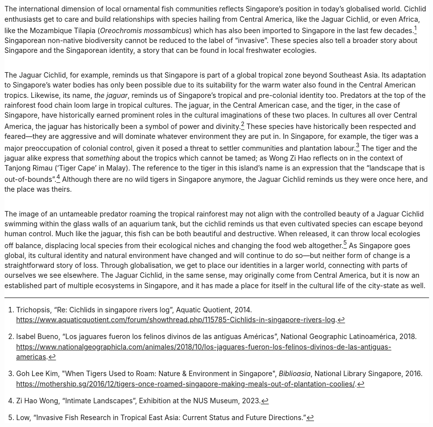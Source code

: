 <param ve-video id="ZwLq1u24HIg" title=" Some aquarium stores in Singapore now specialise in the import of rare species from all over the world.">

##
The international dimension of local ornamental fish communities reflects Singapore’s position in today’s globalised world. Cichlid enthusiasts get to care and build relationships with species hailing from Central America, like the Jaguar Cichlid, or even Africa, like the Mozambique Tilapia (*Oreochromis mossambicus*) which has also been imported to Singapore in the last few decades.[^29] Singaporean non-native biodiversity cannot be reduced to the label of “invasive”. These species also tell a broader story about Singapore and the Singaporean identity, a story that can be found in local freshwater ecologies. 

<param ve-image 
       url="https://github.com/maximwabx/Jaguar/assets/134259666/5b0f75af-bfa8-4914-a5d2-4bb7a35bdd7c"
       title="The Mozambique Tilapia was included in a special ‘Life in the Pond’ stamp collection in Singapore in 2011."
       attribution="pending"
       license="pending">

##
The Jaguar Cichlid, for example, reminds us that Singapore is part of a global tropical zone beyond Southeast Asia. Its adaptation to Singapore’s water bodies has only been possible due to its suitability for the warm water also found in the Central American tropics. Likewise, its name, *the jaguar*, reminds us of Singapore’s tropical and pre-colonial identity too. Predators at the top of the rainforest food chain loom large in tropical cultures. The jaguar, in the Central American case, and the tiger, in the case of Singapore, have historically earned prominent roles in the cultural imaginations of these two places. In cultures all over Central America, the jaguar has historically been a symbol of power and divinity.[^30] These species have historically been respected and feared—they are aggressive and will dominate whatever environment they are put in. In Singapore, for example, the tiger was a major preoccupation of colonial control, given it posed a threat to settler communities and plantation labour.[^31] The tiger and the jaguar alike express that *something* about the tropics which cannot be tamed; as Wong Zi Hao reflects on in the context of Tanjong Rimau (‘Tiger Cape’ in Malay). The reference to the tiger in this island’s name is an expression that the “landscape that is out-of-bounds”.[^32] Although there are no wild tigers in Singapore anymore, the Jaguar Cichlid reminds us they were once here, and the place was theirs.

<param ve-image 
       url="https://github.com/maximwabx/Jaguar/assets/134259666/6c867249-946e-4d22-a2e5-dfd64edb50e9"
       title="'Interrupted Road Surveying in Singapore'. 1865. The figure of the tiger remains a central part of the imagined ‘unruliness’ of pre-modern tropical Singapore."
       attribution="Collection of the National Museum of Singapore, National Heritage Board."
       license="Used with permission">

##
The image of an untameable predator roaming the tropical rainforest may not align with the controlled beauty of a Jaguar Cichlid swimming within the glass walls of an aquarium tank, but the cichlid reminds us that even cultivated species can escape beyond human control. Much like the jaguar, this fish can be both beautiful and destructive. When released, it can throw local ecologies off balance, displacing local species from their ecological niches and changing the food web altogether.[^33] As Singapore goes global, its cultural identity and natural environment have changed and will continue to do so—but neither form of change is a straightforward story of loss. Through globalisation, we get to place our identities in a larger world, connecting with parts of ourselves we see elsewhere. The Jaguar Cichlid, in the same sense, may originally come from Central America, but it is now an established part of multiple ecosystems in Singapore, and it has made a place for itself in the cultural life of the city-state as well. 


[^1]:  Lawrence M Page & Brooks M. Burr, *A Field Guide to Freshwater Fishes of North America, North of Mexico*, (Boston: Houghton Mifflin Company: 1991).
[^2]:  “Jaguar Cichlid — Everything You Need To Know About Care”, Aquarium Store Depot, 2023. https://aquariumstoredepot.com/blogs/news/jaguar-cichlid. 
[^3]: Adam Edmond, “Jaguar Cichlid: Care Guide, Breeding, Tank Size And Disease”, The Aquarium Guide, 2022. https://theaquariumguide.com/articles/jaguar-cichlid.
[^4]: “Jaguar Cichlid”, Aquarium Domain, 2023. https://www.aquariumdomain.com/SpeciesProfiles/NewWorldCichlids/JaguarCichlid.shtml. 
[^5]:  Steve Morgan, “Jaguar Cichlid Expert Care Guide & Tank Set Up For Aquarists”, Modest Fish, 2021. https://modestfish.com/jaguar-cichlid/. 
[^6]: “Parachromis managuensis”, Seriously Fish, 2023. https://www.seriouslyfish.com/species/parachromis-managuensis/.
[^7]:  “Parachromis managuensis”, Seriously Fish.
[^8]:  Sad-Sheepherder-6862, “what species of cichlid is this? caught in singapore, locally known as "japanese fish"”, Reddit. 2023. https://www.reddit.com/r/Fishing/comments/123nzf6/what_species_of_cichlid_is_this_caught_in /. 
[^9]:  “Jaguar Cichlids”, Aquatic Community, 2008. https://www.aquaticcommunity.com/cichlid/jaguar.php. 
[^10]:  N. Pallewatta, JK Reaser & A. Gutierrez, “Invasive Alien Species in South-South East Asia, National Reports and Directory of Resources”, *Global Invasive Species Programme* (2003). 
[^11]:  B. Holmes, S. Williams & T. Power, “Evidence of naturalisation of the invasive jaguar cichlid Parachromis managuensis (Günther, 1867), in Queensland, Australia”, *BioInvasions Records*, no.9 (2020).
[^12]: Cheryl Tan, “Study by PUB, NUS identifies 55 fish species in Singapore's 17 reservoirs”, Straits Times, 2021. https://www.straitstimes.com/singapore/environment/study-by-pub-nus-identifies-55-fish-species-in-singapores-17-reservoirs. 
[^13]:  “Mayan Cichlid”, Florida Fish and Wildlife Conservation Commission, Accessed May 2023.  https://myfwc.com/wildlifehabitats/profiles/freshwater/mayan-cichlid. 
[^14]:  Tan, “Study by PUB, NUS identifies 55 fish species in Singapore's 17 reservoirs."
[^15]:  Bi Wei Low, “Invasive Fish Research in Tropical East Asia: Current Status and Future Directions”, *Learning From Aliens: New Directions in Environmental Humanities Research and Practice, Asia Research Institute, National University of Singapore*, Conference Presentation May 4th 2023. 
[^16]: J.T.B. Kwik et al., “Novel Cichlid-Dominated Fish Assemblages in Tropical Urban Reservoirs,” Aquatic Ecosystem Health & Management 23, no. 3 (July 2, 2020): 249, https://doi.org/10.1080/14634988.2020.1778308.
[^17]: Tai Wei Lim, “Development of Singapore’s Ornamental Fish Industry”, FFTC Agricultural Policy Platform (FFTC-AP), 2022. https://ap.fftc.org.tw/article/3022. 
[^18]:  Brenda Yeoh. “‘Upwards’ or ‘Sideways’ cosmopolitanism? Talent/labour/marriage migrations in the globalising city-state of Singapore”, *Migration Studies* 1, No.1 (2013): 96-116.
[^19]:  Low, “Invasive Fish Research in Tropical East Asia: Current Status and Future Directions.”
[^20]:  Lim, “Development of Singapore’s Ornamental Fish Industry.”
[^21]:  Lim, “Development of Singapore’s Ornamental Fish Industry."
[^22]:  Lim, “Development of Singapore’s Ornamental Fish Industry."
[^23]: “About”, Singapore Cichlid Keepers,  Facebook, 2023. https://www.facebook.com/groups/149178055452470. 
[^24]: Margot D. Weiss, *Techniques of Pleasure: BDSM and the Circuits of Sexuality*, (Durham: Duke University Press, 2011).
[^25]: Weiss, *Techniques of Pleasure: BDSM and the Circuits of Sexuality*, 14.
[^26]: Weiss, 8.
[^27]: Sharanjit Leyl, “Singapore's Mr Fish: I'm a big fish in a small pond”, BBC News, 2014, https://www.bbc.com/news/business-29181701. 
[^28]:  Weiss, 102.
[^29]: Trichopsis, “Re: Cichlids in singapore rivers log”, Aquatic Quotient, 2014. https://www.aquaticquotient.com/forum/showthread.php/115785-Cichlids-in-singapore-rivers-log. 
[^30]:  Isabel Bueno, “Los jaguares fueron los felinos divinos de las antiguas Américas”, National Geographic Latinoamérica, 2018. https://www.nationalgeographicla.com/animales/2018/10/los-jaguares-fueron-los-felinos-divinos-de-las-antiguas-americas. 
[^31]: Goh Lee Kim, "When Tigers Used to Roam: Nature & Environment in Singapore", *Biblioasia*, National Library Singapore, 2016. https://mothership.sg/2016/12/tigers-once-roamed-singapore-making-meals-out-of-plantation-coolies/.
[^32]: Zi Hao Wong, “Intimate Landscapes”, Exhibition at the NUS Museum, 2023.
[^33]: Low, “Invasive Fish Research in Tropical East Asia: Current Status and Future Directions.”